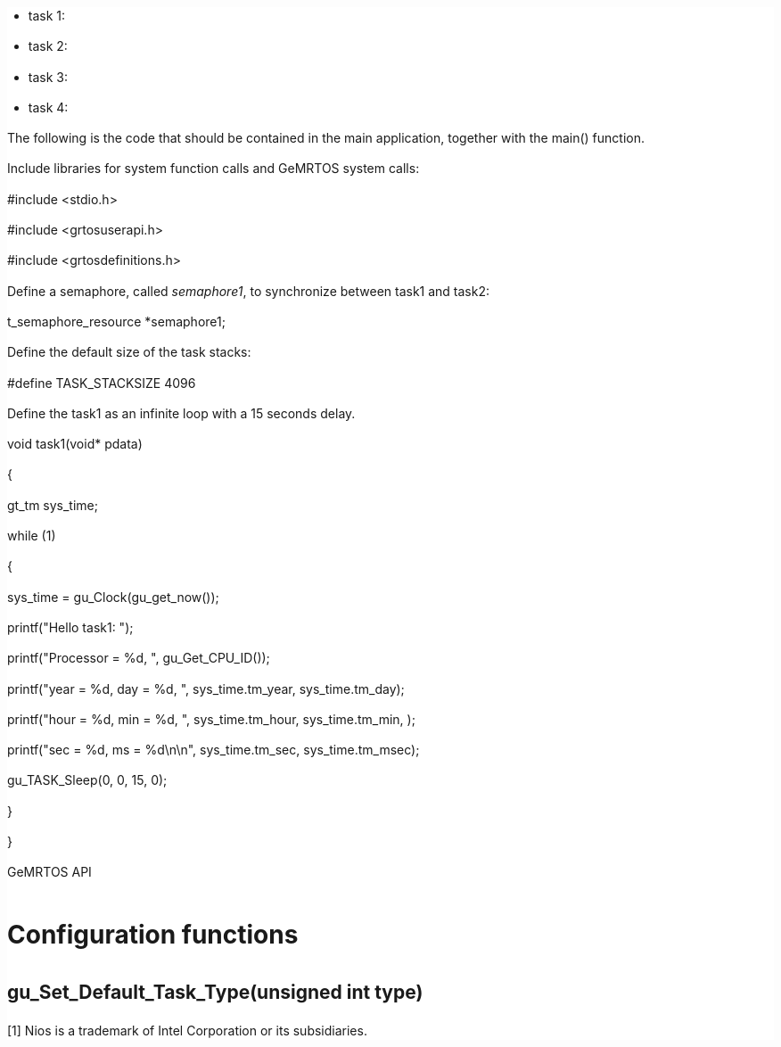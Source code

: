 -   task 1:

-   task 2:

-   task 3:

-   task 4:

The following is the code that should be contained in the main application, together with the main() function.

Include libraries for system function calls and GeMRTOS system calls:

\#include &lt;stdio.h&gt;

\#include &lt;grtosuserapi.h&gt;

\#include &lt;grtosdefinitions.h&gt;

Define a semaphore, called *semaphore1*, to synchronize between task1 and task2:

t\_semaphore\_resource \*semaphore1;

Define the default size of the task stacks:

\#define TASK\_STACKSIZE 4096

Define the task1 as an infinite loop with a 15 seconds delay.

void task1(void\* pdata)

{

gt\_tm sys\_time;

while (1)

{

sys\_time = gu\_Clock(gu\_get\_now());

printf("Hello task1: ");

printf("Processor = %d, ", gu\_Get\_CPU\_ID());

printf("year = %d, day = %d, ", sys\_time.tm\_year, sys\_time.tm\_day);

printf("hour = %d, min = %d, ", sys\_time.tm\_hour, sys\_time.tm\_min, );

printf("sec = %d, ms = %d\\n\\n", sys\_time.tm\_sec, sys\_time.tm\_msec);

gu\_TASK\_Sleep(0, 0, 15, 0);

}

}

GeMRTOS API

Configuration functions
=======================

gu\_Set\_Default\_Task\_Type(unsigned int type)
-----------------------------------------------

[1] Nios is a trademark of Intel Corporation or its subsidiaries.
